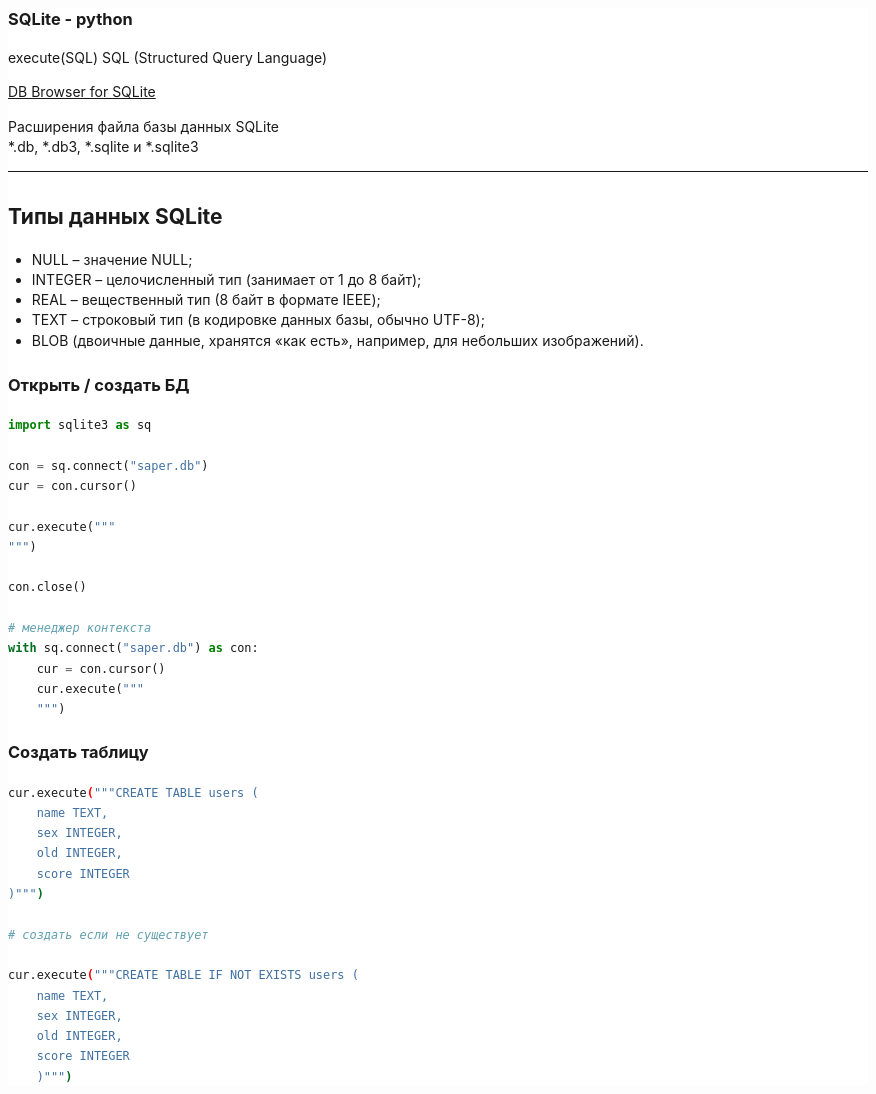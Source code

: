 ### SQLite - python

execute(SQL)  SQL (Structured Query Language)

[DB Browser for SQLite ](https://sqlitebrowser.org?target=_blank)

Расширения файла базы данных SQLite \
*.db, *.db3, *.sqlite и *.sqlite3

---
## Типы данных SQLite
- NULL – значение NULL;
- INTEGER – целочисленный тип (занимает от 1 до 8 байт);
- REAL – вещественный тип (8 байт в формате IEEE);
- TEXT – строковый тип (в кодировке данных базы, обычно UTF-8);
- BLOB (двоичные данные, хранятся «как есть», например, для небольших изображений).


### Открыть / создать БД

``` python
import sqlite3 as sq

con = sq.connect("saper.db")
cur = con.cursor()

cur.execute("""
""")

con.close()

# менеджер контекста
with sq.connect("saper.db") as con:
    cur = con.cursor()
    cur.execute("""
    """)

```

### Создать таблицу
``` sh
cur.execute("""CREATE TABLE users (
    name TEXT,
    sex INTEGER,
    old INTEGER,
    score INTEGER
)""")

# создать если не существует

cur.execute("""CREATE TABLE IF NOT EXISTS users (
    name TEXT,
    sex INTEGER,
    old INTEGER,
    score INTEGER
    )""")

```
